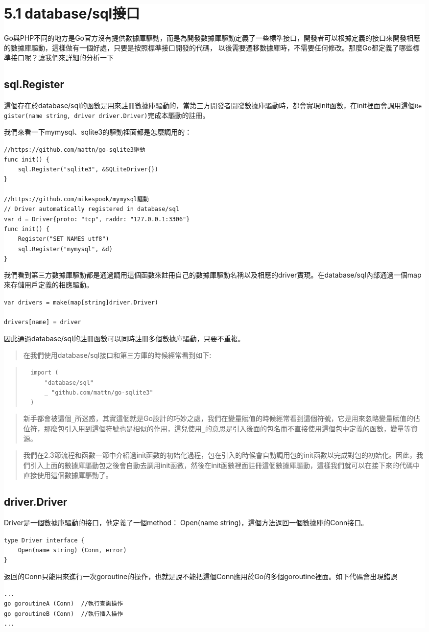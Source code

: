 # 5.1 database/sql接口
Go與PHP不同的地方是Go官方沒有提供數據庫驅動，而是為開發數據庫驅動定義了一些標準接口，開發者可以根據定義的接口來開發相應的數據庫驅動，這樣做有一個好處，只要是按照標準接口開發的代碼， 以後需要遷移數據庫時，不需要任何修改。那麼Go都定義了哪些標準接口呢？讓我們來詳細的分析一下   

## sql.Register
這個存在於database/sql的函數是用來註冊數據庫驅動的，當第三方開發者開發數據庫驅動時，都會實現init函數，在init裡面會調用這個`Register(name string, driver driver.Driver)`完成本驅動的註冊。

我們來看一下mymysql、sqlite3的驅動裡面都是怎麼調用的：

	//https://github.com/mattn/go-sqlite3驅動
	func init() {
		sql.Register("sqlite3", &SQLiteDriver{})
	}

	//https://github.com/mikespook/mymysql驅動
	// Driver automatically registered in database/sql
	var d = Driver{proto: "tcp", raddr: "127.0.0.1:3306"}
	func init() {
		Register("SET NAMES utf8")
		sql.Register("mymysql", &d)
	}

我們看到第三方數據庫驅動都是通過調用這個函數來註冊自己的數據庫驅動名稱以及相應的driver實現。在database/sql內部通過一個map來存儲用戶定義的相應驅動。

	var drivers = make(map[string]driver.Driver)

	drivers[name] = driver

因此通過database/sql的註冊函數可以同時註冊多個數據庫驅動，只要不重複。

>在我們使用database/sql接口和第三方庫的時候經常看到如下:

>		import (
>			"database/sql"
>		 	_ "github.com/mattn/go-sqlite3"
>		)

>新手都會被這個`_`所迷惑，其實這個就是Go設計的巧妙之處，我們在變量賦值的時候經常看到這個符號，它是用來忽略變量賦值的佔位符，那麼包引入用到這個符號也是相似的作用，這兒使用`_`的意思是引入後面的包名而不直接使用這個包中定義的函數，變量等資源。

>我們在2.3節流程和函數一節中介紹過init函數的初始化過程，包在引入的時候會自動調用包的init函數以完成對包的初始化。因此，我們引入上面的數據庫驅動包之後會自動去調用init函數，然後在init函數裡面註冊這個數據庫驅動，這樣我們就可以在接下來的代碼中直接使用這個數據庫驅動了。

## driver.Driver
Driver是一個數據庫驅動的接口，他定義了一個method： Open(name string)，這個方法返回一個數據庫的Conn接口。

	type Driver interface {
		Open(name string) (Conn, error)
	}

返回的Conn只能用來進行一次goroutine的操作，也就是說不能把這個Conn應用於Go的多個goroutine裡面。如下代碼會出現錯誤

	...
	go goroutineA (Conn)  //執行查詢操作
	go goroutineB (Conn)  //執行插入操作
	...
